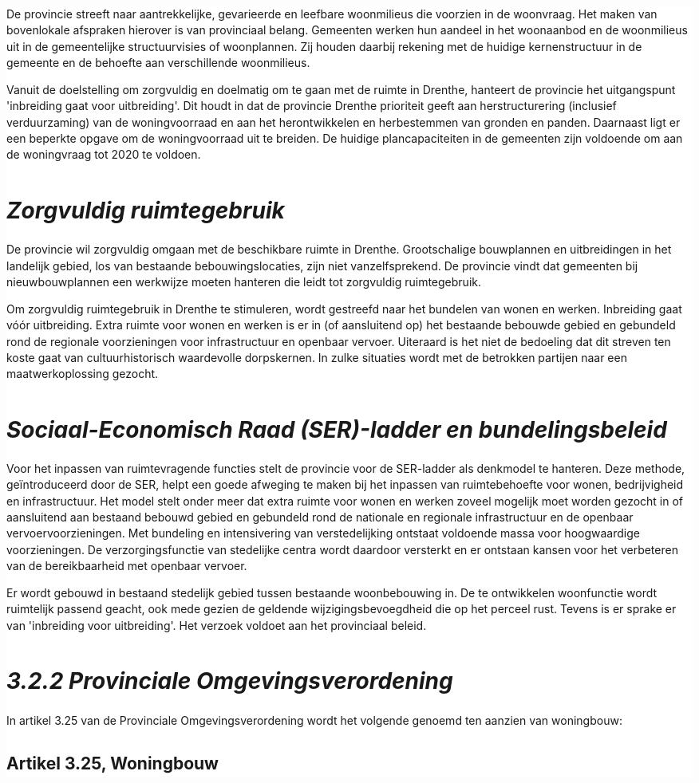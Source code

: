 De provincie streeft naar aantrekkelijke, gevarieerde en leefbare woonmilieus die voorzien in de woonvraag. Het maken van bovenlokale afspraken hierover is van provinciaal belang. Gemeenten werken hun aandeel in het woonaanbod en de woonmilieus uit in de gemeentelijke structuurvisies of woonplannen. Zij houden daarbij rekening met de huidige kernenstructuur in de gemeente en de behoefte aan verschillende woonmilieus.

Vanuit de doelstelling om zorgvuldig en doelmatig om te gaan met de ruimte in Drenthe, hanteert de provincie het uitgangspunt 'inbreiding gaat voor uitbreiding'. Dit houdt in dat de provincie Drenthe prioriteit geeft aan herstructurering (inclusief verduurzaming) van de woningvoorraad en aan het herontwikkelen en herbestemmen van gronden en panden. Daarnaast ligt er een beperkte opgave om de woningvoorraad uit te breiden. De huidige plancapaciteiten in de gemeenten zijn voldoende om aan de woningvraag tot 2020 te voldoen.

# *Zorgvuldig ruimtegebruik*

De provincie wil zorgvuldig omgaan met de beschikbare ruimte in Drenthe. Grootschalige bouwplannen en uitbreidingen in het landelijk gebied, los van bestaande bebouwingslocaties, zijn niet vanzelfsprekend. De provincie vindt dat gemeenten bij nieuwbouwplannen een werkwijze moeten hanteren die leidt tot zorgvuldig ruimtegebruik.

Om zorgvuldig ruimtegebruik in Drenthe te stimuleren, wordt gestreefd naar het bundelen van wonen en werken. Inbreiding gaat vóór uitbreiding. Extra ruimte voor wonen en werken is er in (of aansluitend op) het bestaande bebouwde gebied en gebundeld rond de regionale voorzieningen voor infrastructuur en openbaar vervoer. Uiteraard is het niet de bedoeling dat dit streven ten koste gaat van cultuurhistorisch waardevolle dorpskernen. In zulke situaties wordt met de betrokken partijen naar een maatwerkoplossing gezocht.

# *Sociaal-Economisch Raad (SER)-ladder en bundelingsbeleid*

Voor het inpassen van ruimtevragende functies stelt de provincie voor de SER-ladder als denkmodel te hanteren. Deze methode, geïntroduceerd door de SER, helpt een goede afweging te maken bij het inpassen van ruimtebehoefte voor wonen, bedrijvigheid en infrastructuur. Het model stelt onder meer dat extra ruimte voor wonen en werken zoveel mogelijk moet worden gezocht in of aansluitend aan bestaand bebouwd gebied en gebundeld rond de nationale en regionale infrastructuur en de openbaar vervoervoorzieningen. Met bundeling en intensivering van verstedelijking ontstaat voldoende massa voor hoogwaardige voorzieningen. De verzorgingsfunctie van stedelijke centra wordt daardoor versterkt en er ontstaan kansen voor het verbeteren van de bereikbaarheid met openbaar vervoer.

Er wordt gebouwd in bestaand stedelijk gebied tussen bestaande woonbebouwing in. De te ontwikkelen woonfunctie wordt ruimtelijk passend geacht, ook mede gezien de geldende wijzigingsbevoegdheid die op het perceel rust. Tevens is er sprake er van 'inbreiding voor uitbreiding'. Het verzoek voldoet aan het provinciaal beleid.

# <span id="page-13-0"></span>*3.2.2 Provinciale Omgevingsverordening*

In artikel 3.25 van de Provinciale Omgevingsverordening wordt het volgende genoemd ten aanzien van woningbouw:

## Artikel 3.25, Woningbouw
